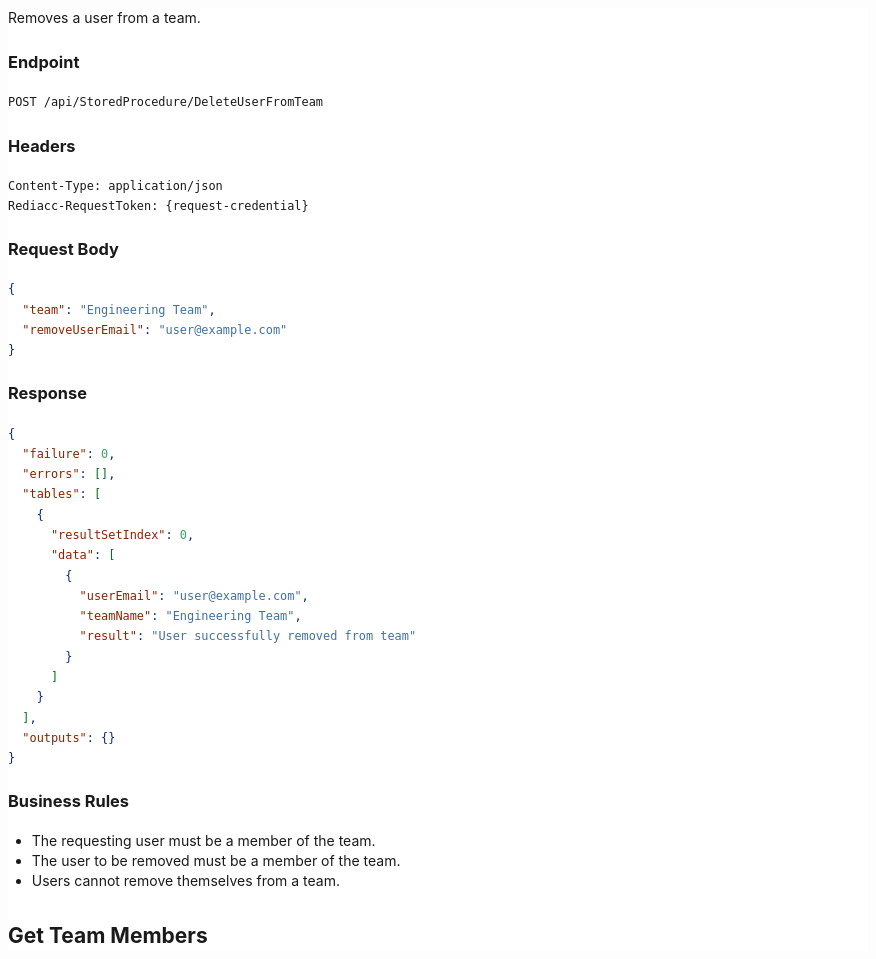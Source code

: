 Removes a user from a team.

### Endpoint

```
POST /api/StoredProcedure/DeleteUserFromTeam
```

### Headers

```
Content-Type: application/json
Rediacc-RequestToken: {request-credential}
```

### Request Body

```json
{
  "team": "Engineering Team",
  "removeUserEmail": "user@example.com"
}
```

### Response

```json
{
  "failure": 0,
  "errors": [],
  "tables": [
    {
      "resultSetIndex": 0,
      "data": [
        {
          "userEmail": "user@example.com",
          "teamName": "Engineering Team",
          "result": "User successfully removed from team"
        }
      ]
    }
  ],
  "outputs": {}
}
```

### Business Rules

- The requesting user must be a member of the team.
- The user to be removed must be a member of the team.
- Users cannot remove themselves from a team.

## Get Team Members
